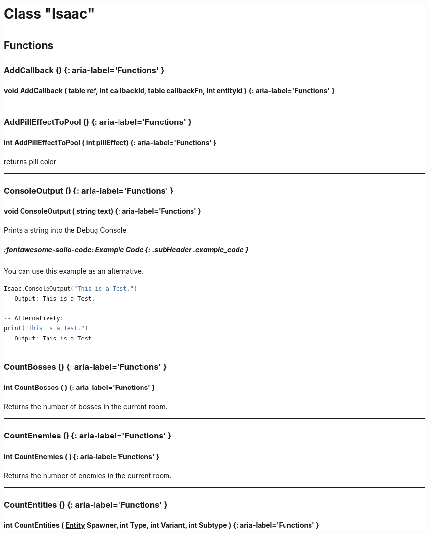 # Class "Isaac"
## Functions
### AddCallback () {: aria-label='Functions' }
#### void AddCallback ( table ref, int callbackId, table callbackFn, int entityId )  {: aria-label='Functions' }

___ 
### AddPillEffectToPool () {: aria-label='Functions' }
#### int AddPillEffectToPool ( int pillEffect)  {: aria-label='Functions' }
returns pill color 
___ 
### ConsoleOutput () {: aria-label='Functions' }
#### void ConsoleOutput ( string text)  {: aria-label='Functions' }

Prints a string into the Debug Console
##### :fontawesome-solid-code: Example Code {: .subHeader .example_code }
You can use this example as an alternative.
```cpp 
Isaac.ConsoleOutput("This is a Test.")
-- Output: This is a Test.

-- Alternatively:
print("This is a Test.")
-- Output: This is a Test.

```

___ 
### CountBosses () {: aria-label='Functions' }
#### int CountBosses ( )  {: aria-label='Functions' }

Returns the number of bosses in the current room.
___ 
### CountEnemies () {: aria-label='Functions' }
#### int CountEnemies ( )  {: aria-label='Functions' }

Returns the number of enemies in the current room.
___ 
### CountEntities () {: aria-label='Functions' }
#### int CountEntities ( [Entity](../Entity) Spawner, int Type, int Variant, int Subtype )  {: aria-label='Functions' }
